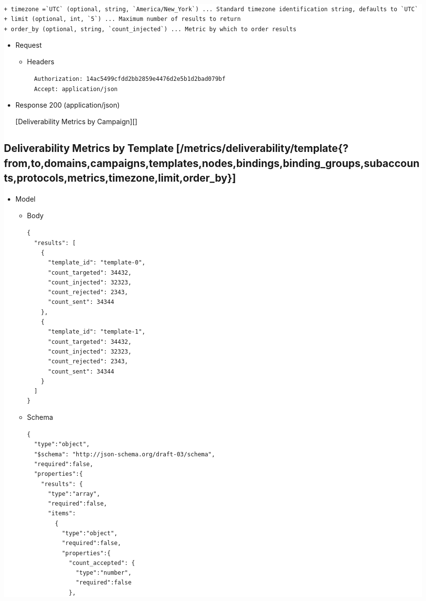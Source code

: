     + timezone =`UTC` (optional, string, `America/New_York`) ... Standard timezone identification string, defaults to `UTC`
    + limit (optional, int, `5`) ... Maximum number of results to return
    + order_by (optional, string, `count_injected`) ... Metric by which to order results

+ Request

    + Headers

            Authorization: 14ac5499cfdd2bb2859e4476d2e5b1d2bad079bf
            Accept: application/json

+ Response 200 (application/json)

  [Deliverability Metrics by Campaign][]


## Deliverability Metrics by Template [/metrics/deliverability/template{?from,to,domains,campaigns,templates,nodes,bindings,binding_groups,subaccounts,protocols,metrics,timezone,limit,order_by}]


+ Model

    + Body

        ```
        {
          "results": [
            {
              "template_id": "template-0",
              "count_targeted": 34432,
              "count_injected": 32323,
              "count_rejected": 2343,
              "count_sent": 34344
            },
            {
              "template_id": "template-1",
              "count_targeted": 34432,
              "count_injected": 32323,
              "count_rejected": 2343,
              "count_sent": 34344
            }
          ]
        }
        ```

    + Schema

        ```
        {
          "type":"object",
          "$schema": "http://json-schema.org/draft-03/schema",
          "required":false,
          "properties":{
            "results": {
              "type":"array",
              "required":false,
              "items":
                {
                  "type":"object",
                  "required":false,
                  "properties":{
                    "count_accepted": {
                      "type":"number",
                      "required":false
                    },